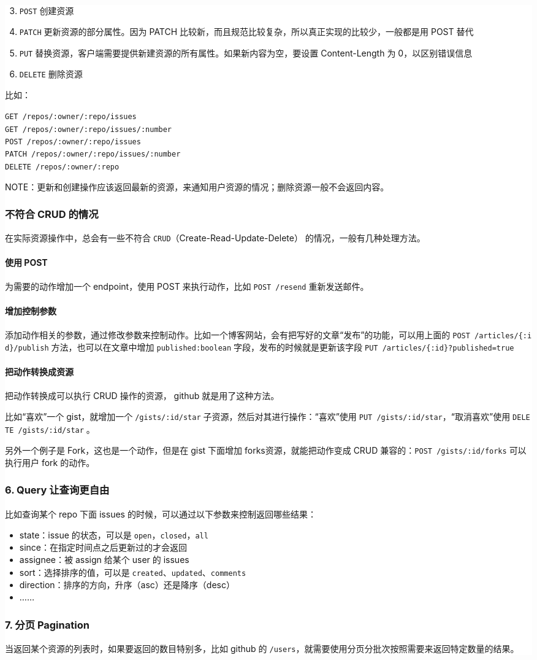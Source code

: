 3. `POST`	 创建资源

4. `PATCH` 更新资源的部分属性。因为 PATCH 比较新，而且规范比较复杂，所以真正实现的比较少，一般都是用 POST 替代

5. `PUT`	 替换资源，客户端需要提供新建资源的所有属性。如果新内容为空，要设置 Content-Length 为 0，以区别错误信息

6. `DELETE` 删除资源

比如：

```
GET /repos/:owner/:repo/issues
GET /repos/:owner/:repo/issues/:number
POST /repos/:owner/:repo/issues
PATCH /repos/:owner/:repo/issues/:number
DELETE /repos/:owner/:repo
```

NOTE：更新和创建操作应该返回最新的资源，来通知用户资源的情况；删除资源一般不会返回内容。

### 不符合 CRUD 的情况

在实际资源操作中，总会有一些不符合 `CRUD`（Create-Read-Update-Delete） 的情况，一般有几种处理方法。

#### 使用 POST

为需要的动作增加一个 endpoint，使用 POST 来执行动作，比如 `POST /resend` 重新发送邮件。

#### 增加控制参数

添加动作相关的参数，通过修改参数来控制动作。比如一个博客网站，会有把写好的文章“发布”的功能，可以用上面的 `POST /articles/{:id}/publish` 方法，也可以在文章中增加 `published:boolean` 字段，发布的时候就是更新该字段 `PUT /articles/{:id}?published=true`

#### 把动作转换成资源

把动作转换成可以执行 CRUD 操作的资源， github 就是用了这种方法。

比如“喜欢”一个 gist，就增加一个 `/gists/:id/star` 子资源，然后对其进行操作：“喜欢”使用 `PUT /gists/:id/star`，“取消喜欢”使用 `DELETE /gists/:id/star` 。

另外一个例子是 Fork，这也是一个动作，但是在 gist 下面增加 forks资源，就能把动作变成 CRUD 兼容的：`POST /gists/:id/forks` 可以执行用户 fork 的动作。

### 6. Query 让查询更自由

比如查询某个 repo 下面 issues 的时候，可以通过以下参数来控制返回哪些结果：

* state：issue 的状态，可以是 `open`，`closed`，`all`
* since：在指定时间点之后更新过的才会返回
* assignee：被 assign 给某个 user 的 issues
* sort：选择排序的值，可以是 `created`、`updated`、`comments`
* direction：排序的方向，升序（asc）还是降序（desc）
* ……


### 7. 分页 Pagination

当返回某个资源的列表时，如果要返回的数目特别多，比如 github 的 `/users`，就需要使用分页分批次按照需要来返回特定数量的结果。

